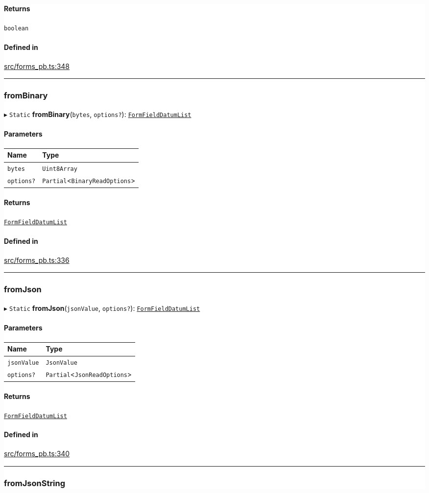 #### Returns

`boolean`

#### Defined in

[src/forms_pb.ts:348](https://github.com/Unaxiom/genesis-ts-sdk/blob/a265138/src/forms_pb.ts#L348)

___

### fromBinary

▸ `Static` **fromBinary**(`bytes`, `options?`): [`FormFieldDatumList`](FormFieldDatumList.md)

#### Parameters

| Name | Type |
| :------ | :------ |
| `bytes` | `Uint8Array` |
| `options?` | `Partial`<`BinaryReadOptions`\> |

#### Returns

[`FormFieldDatumList`](FormFieldDatumList.md)

#### Defined in

[src/forms_pb.ts:336](https://github.com/Unaxiom/genesis-ts-sdk/blob/a265138/src/forms_pb.ts#L336)

___

### fromJson

▸ `Static` **fromJson**(`jsonValue`, `options?`): [`FormFieldDatumList`](FormFieldDatumList.md)

#### Parameters

| Name | Type |
| :------ | :------ |
| `jsonValue` | `JsonValue` |
| `options?` | `Partial`<`JsonReadOptions`\> |

#### Returns

[`FormFieldDatumList`](FormFieldDatumList.md)

#### Defined in

[src/forms_pb.ts:340](https://github.com/Unaxiom/genesis-ts-sdk/blob/a265138/src/forms_pb.ts#L340)

___

### fromJsonString
